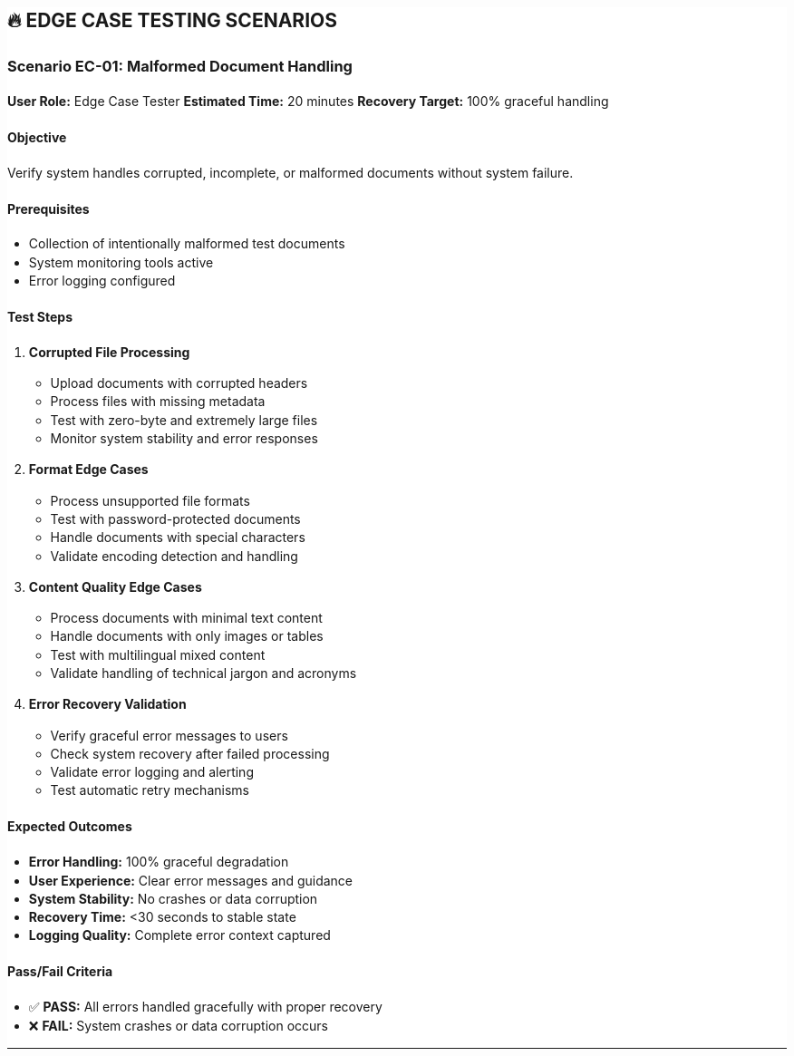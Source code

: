 
## 🔥 EDGE CASE TESTING SCENARIOS

### Scenario EC-01: Malformed Document Handling
**User Role:** Edge Case Tester
**Estimated Time:** 20 minutes
**Recovery Target:** 100% graceful handling

#### Objective
Verify system handles corrupted, incomplete, or malformed documents without system failure.

#### Prerequisites
- Collection of intentionally malformed test documents
- System monitoring tools active
- Error logging configured

#### Test Steps
1. **Corrupted File Processing**
   - Upload documents with corrupted headers
   - Process files with missing metadata
   - Test with zero-byte and extremely large files
   - Monitor system stability and error responses

2. **Format Edge Cases**
   - Process unsupported file formats
   - Test with password-protected documents
   - Handle documents with special characters
   - Validate encoding detection and handling

3. **Content Quality Edge Cases**
   - Process documents with minimal text content
   - Handle documents with only images or tables
   - Test with multilingual mixed content
   - Validate handling of technical jargon and acronyms

4. **Error Recovery Validation**
   - Verify graceful error messages to users
   - Check system recovery after failed processing
   - Validate error logging and alerting
   - Test automatic retry mechanisms

#### Expected Outcomes
- **Error Handling:** 100% graceful degradation
- **User Experience:** Clear error messages and guidance
- **System Stability:** No crashes or data corruption
- **Recovery Time:** <30 seconds to stable state
- **Logging Quality:** Complete error context captured

#### Pass/Fail Criteria
- ✅ **PASS:** All errors handled gracefully with proper recovery
- ❌ **FAIL:** System crashes or data corruption occurs

---